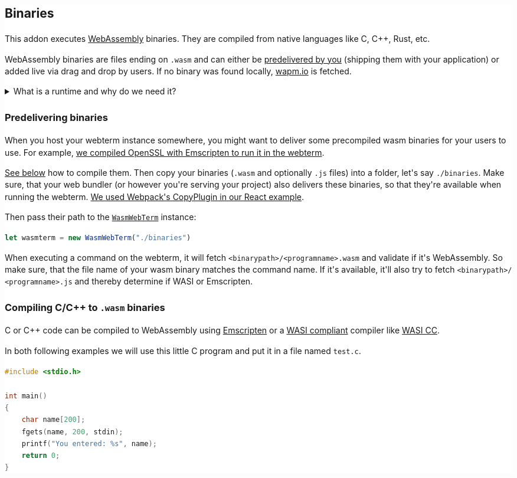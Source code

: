 ## Binaries

This addon executes [WebAssembly](https://en.wikipedia.org/wiki/WebAssembly) binaries. They are compiled from native languages like C, C++, Rust, etc.

WebAssembly binaries are files ending on `.wasm` and can either be [predelivered by you](#predelivering-binaries) (shipping them with your application) or added live via drag and drop by users. If no binary was found locally, [wapm.io](https://wapm.io/explore) is fetched.


<details><summary>What is a runtime and why do we need it?</summary></details>


### Predelivering binaries

When you host your webterm instance somewhere, you might want to deliver some precompiled wasm binaries for your users to use. For example, [we compiled OpenSSL with Emscripten to run it in the webterm](https://github.com/cryptool-org/openssl-webterm).

[See below](#compiling-cc-to-wasm-binaries) how to compile them. Then copy your binaries (`.wasm` and optionally `.js` files) into a folder, let's say `./binaries`. Make sure, that your web bundler (or however you're serving your project) also delivers these binaries, so that they're available when running the webterm. [We used Webpack's CopyPlugin in our React example](https://github.com/cryptool-org/wasm-webterm-launcher/blob/master/webpack.config.js#L34-L36).

Then pass their path to the [`WasmWebTerm`](https://github.com/cryptool-org/wasm-webterm/blob/master/src/WasmWebTerm.js) instance:

```js
let wasmterm = new WasmWebTerm("./binaries")
```

When executing a command on the webterm, it will fetch `<binarypath>/<programname>.wasm` and validate if it's WebAssembly. So make sure, that the file name of your wasm binary matches the command name. If it's available, it'll also try to fetch `<binarypath>/<programname>.js` and thereby determine if WASI or Emscripten.


### Compiling C/C++ to `.wasm` binaries

C or C++ code can be compiled to WebAssembly using [Emscripten](https://emscripten.org/docs/compiling/Building-Projects.html) or a [WASI compliant](https://github.com/WebAssembly/WASI) compiler like [WASI CC](https://github.com/wasienv/wasienv).

In both following examples we will use this little C program and put it in a file named `test.c`.

```c
#include <stdio.h>

int main()
{
    char name[200];
    fgets(name, 200, stdin);
    printf("You entered: %s", name);
    return 0;
}
```
